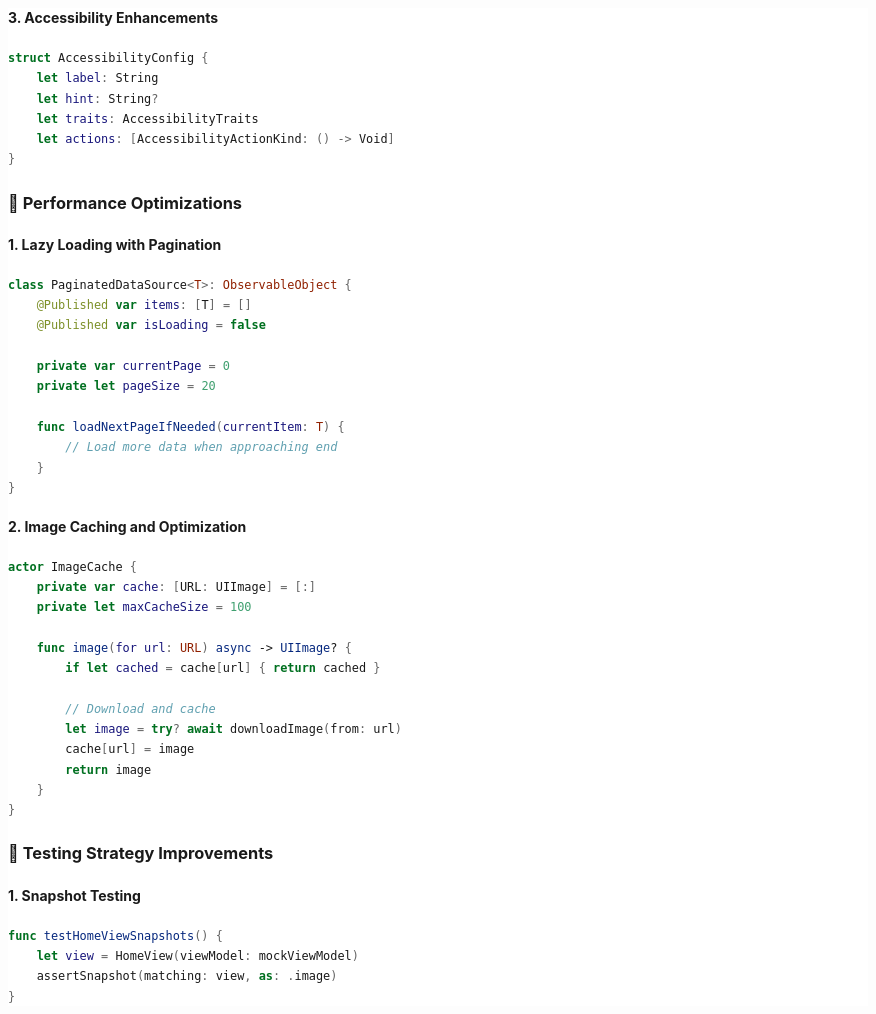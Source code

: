 #### **3. Accessibility Enhancements**
```swift
struct AccessibilityConfig {
    let label: String
    let hint: String?
    let traits: AccessibilityTraits
    let actions: [AccessibilityActionKind: () -> Void]
}
```

### 📱 **Performance Optimizations**

#### **1. Lazy Loading with Pagination**
```swift
class PaginatedDataSource<T>: ObservableObject {
    @Published var items: [T] = []
    @Published var isLoading = false
    
    private var currentPage = 0
    private let pageSize = 20
    
    func loadNextPageIfNeeded(currentItem: T) {
        // Load more data when approaching end
    }
}
```

#### **2. Image Caching and Optimization**
```swift
actor ImageCache {
    private var cache: [URL: UIImage] = [:]
    private let maxCacheSize = 100
    
    func image(for url: URL) async -> UIImage? {
        if let cached = cache[url] { return cached }
        
        // Download and cache
        let image = try? await downloadImage(from: url)
        cache[url] = image
        return image
    }
}
```

### 🧪 **Testing Strategy Improvements**

#### **1. Snapshot Testing**
```swift
func testHomeViewSnapshots() {
    let view = HomeView(viewModel: mockViewModel)
    assertSnapshot(matching: view, as: .image)
}
```
